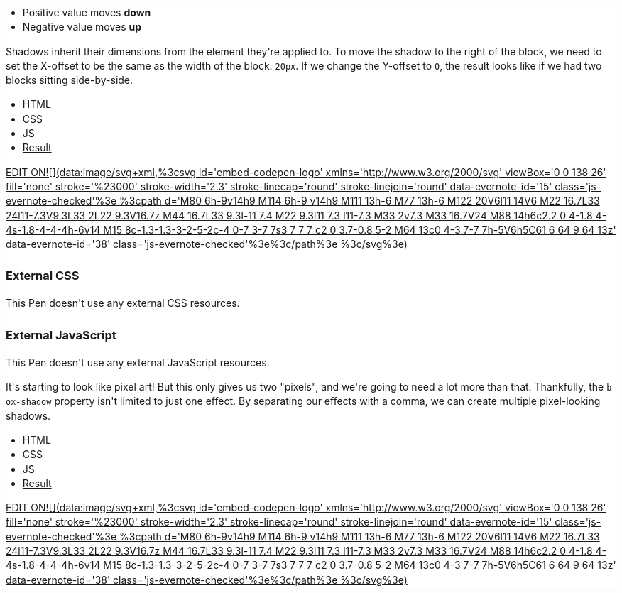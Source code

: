- Positive value moves **down**
- Negative value moves **up**

Shadows inherit their dimensions from the element they're applied to. To move the shadow to the right of the block, we need to set the X-offset to be the same as the width of the block: `20px`. If we change the Y-offset to `0`, the result looks like if we had two blocks sitting side-by-side.

- [HTML](https://codepen.io/jschrag/embed/byXNzw?height=600&default-tab=result&embed-version=2#html-box)
- [CSS](https://codepen.io/jschrag/embed/byXNzw?height=600&default-tab=result&embed-version=2#css-box)
- [JS](https://codepen.io/jschrag/embed/byXNzw?height=600&default-tab=result&embed-version=2#js-box)
- [Result](https://codepen.io/jschrag/embed/byXNzw?height=600&default-tab=result&embed-version=2#result-box)

[EDIT ON![](data:image/svg+xml,%3csvg id='embed-codepen-logo' xmlns='http://www.w3.org/2000/svg' viewBox='0 0 138 26' fill='none' stroke='%23000' stroke-width='2.3' stroke-linecap='round' stroke-linejoin='round' data-evernote-id='15' class='js-evernote-checked'%3e %3cpath d='M80 6h-9v14h9 M114 6h-9 v14h9 M111 13h-6 M77 13h-6 M122 20V6l11 14V6 M22 16.7L33 24l11-7.3V9.3L33 2L22 9.3V16.7z M44 16.7L33 9.3l-11 7.4 M22 9.3l11 7.3 l11-7.3 M33 2v7.3 M33 16.7V24 M88 14h6c2.2 0 4-1.8 4-4s-1.8-4-4-4h-6v14 M15 8c-1.3-1.3-3-2-5-2c-4 0-7 3-7 7s3 7 7 7 c2 0 3.7-0.8 5-2 M64 13c0 4-3 7-7 7h-5V6h5C61 6 64 9 64 13z' data-evernote-id='38' class='js-evernote-checked'%3e%3c/path%3e %3c/svg%3e)](https://codepen.io/jschrag/pen/byXNzw)

### External CSS

This Pen doesn't use any external CSS resources.

### External JavaScript

This Pen doesn't use any external JavaScript resources.

It's starting to look like pixel art! But this only gives us two "pixels", and we're going to need a lot more than that. Thankfully, the `box-shadow` property isn't limited to just one effect. By separating our effects with a comma, we can create multiple pixel-looking shadows.

- [HTML](https://codepen.io/jschrag/embed/wbVaNy?height=600&default-tab=result&embed-version=2#html-box)
- [CSS](https://codepen.io/jschrag/embed/wbVaNy?height=600&default-tab=result&embed-version=2#css-box)
- [JS](https://codepen.io/jschrag/embed/wbVaNy?height=600&default-tab=result&embed-version=2#js-box)
- [Result](https://codepen.io/jschrag/embed/wbVaNy?height=600&default-tab=result&embed-version=2#result-box)

[EDIT ON![](data:image/svg+xml,%3csvg id='embed-codepen-logo' xmlns='http://www.w3.org/2000/svg' viewBox='0 0 138 26' fill='none' stroke='%23000' stroke-width='2.3' stroke-linecap='round' stroke-linejoin='round' data-evernote-id='15' class='js-evernote-checked'%3e %3cpath d='M80 6h-9v14h9 M114 6h-9 v14h9 M111 13h-6 M77 13h-6 M122 20V6l11 14V6 M22 16.7L33 24l11-7.3V9.3L33 2L22 9.3V16.7z M44 16.7L33 9.3l-11 7.4 M22 9.3l11 7.3 l11-7.3 M33 2v7.3 M33 16.7V24 M88 14h6c2.2 0 4-1.8 4-4s-1.8-4-4-4h-6v14 M15 8c-1.3-1.3-3-2-5-2c-4 0-7 3-7 7s3 7 7 7 c2 0 3.7-0.8 5-2 M64 13c0 4-3 7-7 7h-5V6h5C61 6 64 9 64 13z' data-evernote-id='38' class='js-evernote-checked'%3e%3c/path%3e %3c/svg%3e)](https://codepen.io/jschrag/pen/wbVaNy)
